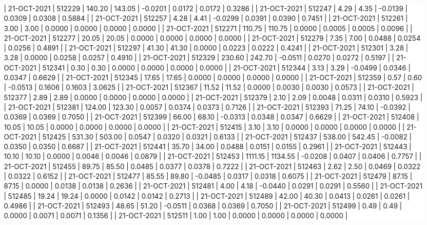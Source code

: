 | 21-OCT-2021 | 512229 | 140.20 | 143.05 | -0.0201 | 0.0172 | 0.0172 | 0.3286 |
| 21-OCT-2021 | 512247 | 4.29 | 4.35 | -0.0139 | 0.0309 | 0.0308 | 0.5884 |
| 21-OCT-2021 | 512257 | 4.28 | 4.41 | -0.0299 | 0.0391 | 0.0390 | 0.7451 |
| 21-OCT-2021 | 512261 | 3.00 | 3.00 | 0.0000 | 0.0000 | 0.0000 | 0.0000 |
| 21-OCT-2021 | 512271 | 110.75 | 110.75 | 0.0000 | 0.0005 | 0.0005 | 0.0096 |
| 21-OCT-2021 | 512277 | 20.05 | 20.05 | 0.0000 | 0.0000 | 0.0000 | 0.0000 |
| 21-OCT-2021 | 512279 | 7.35 | 7.00 | 0.0488 | 0.0254 | 0.0256 | 0.4891 |
| 21-OCT-2021 | 512297 | 41.30 | 41.30 | 0.0000 | 0.0223 | 0.0222 | 0.4241 |
| 21-OCT-2021 | 512301 | 3.28 | 3.28 | 0.0000 | 0.0258 | 0.0257 | 0.4910 |
| 21-OCT-2021 | 512329 | 230.60 | 242.70 | -0.0511 | 0.0270 | 0.0272 | 0.5197 |
| 21-OCT-2021 | 512341 | 0.30 | 0.30 | 0.0000 | 0.0000 | 0.0000 | 0.0000 |
| 21-OCT-2021 | 512344 | 3.13 | 3.29 | -0.0499 | 0.0346 | 0.0347 | 0.6629 |
| 21-OCT-2021 | 512345 | 17.65 | 17.65 | 0.0000 | 0.0000 | 0.0000 | 0.0000 |
| 21-OCT-2021 | 512359 | 0.57 | 0.60 | -0.0513 | 0.1606 | 0.1603 | 3.0625 |
| 21-OCT-2021 | 512367 | 11.52 | 11.52 | 0.0000 | 0.0030 | 0.0030 | 0.0573 |
| 21-OCT-2021 | 512377 | 2.89 | 2.89 | 0.0000 | 0.0000 | 0.0000 | 0.0000 |
| 21-OCT-2021 | 512379 | 2.10 | 2.09 | 0.0048 | 0.0311 | 0.0310 | 0.5923 |
| 21-OCT-2021 | 512381 | 124.00 | 123.30 | 0.0057 | 0.0374 | 0.0373 | 0.7126 |
| 21-OCT-2021 | 512393 | 71.25 | 74.10 | -0.0392 | 0.0369 | 0.0369 | 0.7050 |
| 21-OCT-2021 | 512399 | 66.00 | 68.10 | -0.0313 | 0.0348 | 0.0347 | 0.6629 |
| 21-OCT-2021 | 512408 | 10.05 | 10.05 | 0.0000 | 0.0000 | 0.0000 | 0.0000 |
| 21-OCT-2021 | 512415 | 3.10 | 3.10 | 0.0000 | 0.0000 | 0.0000 | 0.0000 |
| 21-OCT-2021 | 512425 | 531.30 | 503.00 | 0.0547 | 0.0320 | 0.0321 | 0.6133 |
| 21-OCT-2021 | 512437 | 538.00 | 542.45 | -0.0082 | 0.0350 | 0.0350 | 0.6687 |
| 21-OCT-2021 | 512441 | 35.70 | 34.00 | 0.0488 | 0.0151 | 0.0155 | 0.2961 |
| 21-OCT-2021 | 512443 | 10.10 | 10.10 | 0.0000 | 0.0046 | 0.0046 | 0.0879 |
| 21-OCT-2021 | 512453 | 1111.15 | 1134.55 | -0.0208 | 0.0407 | 0.0406 | 0.7757 |
| 21-OCT-2021 | 512455 | 89.75 | 85.50 | 0.0485 | 0.0377 | 0.0378 | 0.7222 |
| 21-OCT-2021 | 512463 | 2.62 | 2.50 | 0.0469 | 0.0322 | 0.0322 | 0.6152 |
| 21-OCT-2021 | 512477 | 85.55 | 89.80 | -0.0485 | 0.0317 | 0.0318 | 0.6075 |
| 21-OCT-2021 | 512479 | 87.15 | 87.15 | 0.0000 | 0.0138 | 0.0138 | 0.2636 |
| 21-OCT-2021 | 512481 | 4.00 | 4.18 | -0.0440 | 0.0291 | 0.0291 | 0.5560 |
| 21-OCT-2021 | 512485 | 19.24 | 19.24 | 0.0000 | 0.0142 | 0.0142 | 0.2713 |
| 21-OCT-2021 | 512489 | 42.00 | 40.30 | 0.0413 | 0.0261 | 0.0261 | 0.4986 |
| 21-OCT-2021 | 512493 | 48.65 | 51.20 | -0.0511 | 0.0368 | 0.0369 | 0.7050 |
| 21-OCT-2021 | 512499 | 0.49 | 0.49 | 0.0000 | 0.0071 | 0.0071 | 0.1356 |
| 21-OCT-2021 | 512511 | 1.00 | 1.00 | 0.0000 | 0.0000 | 0.0000 | 0.0000 |